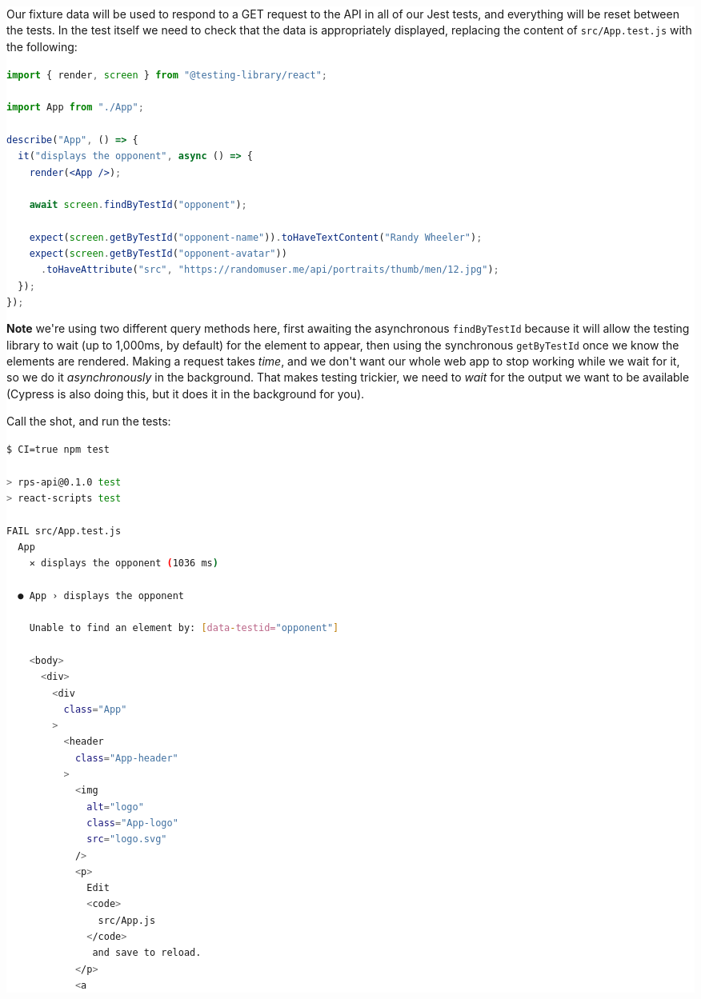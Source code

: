 Our fixture data will be used to respond to a GET request to the API in all of our Jest tests, and everything will be reset between the tests. In the test itself we need to check that the data is appropriately displayed, replacing the content of `src/App.test.js` with the following:

```jsx
import { render, screen } from "@testing-library/react";

import App from "./App";

describe("App", () => {
  it("displays the opponent", async () => {
    render(<App />);

    await screen.findByTestId("opponent");

    expect(screen.getByTestId("opponent-name")).toHaveTextContent("Randy Wheeler");
    expect(screen.getByTestId("opponent-avatar"))
      .toHaveAttribute("src", "https://randomuser.me/api/portraits/thumb/men/12.jpg");
  });
});
```

**Note** we're using two different query methods here, first awaiting the asynchronous `findByTestId` because it will allow the testing library to wait (up to 1,000ms, by default) for the element to appear, then using the synchronous `getByTestId` once we know the elements are rendered. Making a request takes _time_, and we don't want our whole web app to stop working while we wait for it, so we do it _asynchronously_ in the background. That makes testing trickier, we need to _wait_ for the output we want to be available (Cypress is also doing this, but it does it in the background for you).

Call the shot, and run the tests:

```bash
$ CI=true npm test

> rps-api@0.1.0 test
> react-scripts test

FAIL src/App.test.js
  App
    ✕ displays the opponent (1036 ms)

  ● App › displays the opponent

    Unable to find an element by: [data-testid="opponent"]

    <body>
      <div>
        <div
          class="App"
        >
          <header
            class="App-header"
          >
            <img
              alt="logo"
              class="App-logo"
              src="logo.svg"
            />
            <p>
              Edit 
              <code>
                src/App.js
              </code>
               and save to reload.
            </p>
            <a
```

  [api list]: https://apilist.fun/
  [article on automation]: {filename}/development/automation-for-the-people.md
  [axios]: https://www.npmjs.com/package/axios
  [cra]: https://create-react-app.dev/docs/getting-started
  [Cypress]: https://cypress.io
  [cypress blog]: https://www.cypress.io/blog/2020/11/24/introducing-cy-intercept-next-generation-network-stubbing-in-cypress-6-0/
  [cypress closures]: https://docs.cypress.io/guides/core-concepts/variables-and-aliases.html#Closures
  [dropped support]: https://jestjs.io/docs/upgrading-to-jest29#compatibility
  [Git BASH]: https://gitforwindows.org/
  [github]: https://github.com/textbook/rps-api
  [Jest]: https://jestjs.io/
  [msw]: https://mswjs.io/
  [msw get started]: https://v1.mswjs.io/docs/getting-started/
  [names]: https://www.kalzumeus.com/2010/06/17/falsehoods-programmers-believe-about-names/
  [Node]: https://nodejs.org/
  [Part 1]: {filename}/development/js-tdd-ftw.md
  [Part 2]: {filename}/development/js-tdd-e2e.md
  [Regex 101]: https://regex101.com/
  [SPA config]: {filename}/development/spa-config.md
  [supplement A]: {filename}/development/js-tdd-vite.md
  [Testing Library]: https://testing-library.com
  [the next article]: {filename}/development/js-tdd-ohm.md
  [these false buildings]: https://en.wikipedia.org/wiki/Leinster_Gardens#False_houses
  [this Gist]: https://gist.github.com/textbook/3377dda14efe4449772c2377188c3fa8
  [this Stack Overflow answer]: https://stackoverflow.com/a/65627662/3001761
  [WSL]: https://docs.microsoft.com/en-us/windows/wsl/about